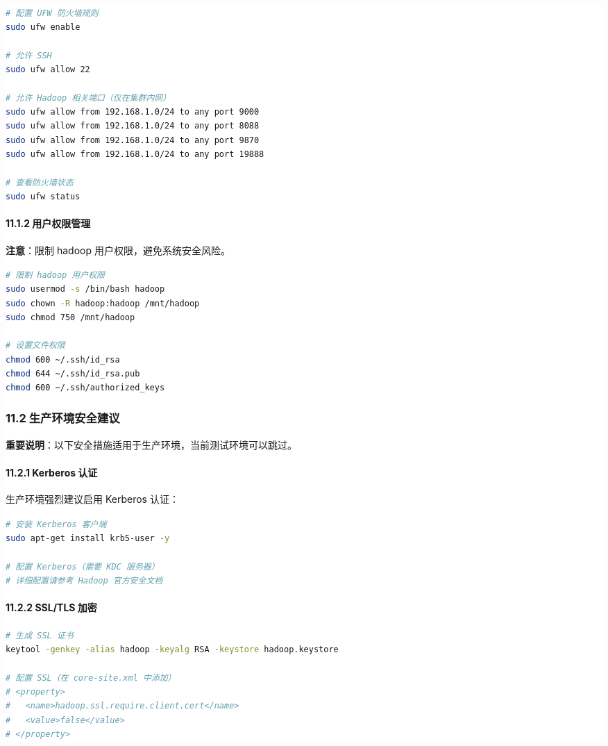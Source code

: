 ```bash
# 配置 UFW 防火墙规则
sudo ufw enable

# 允许 SSH
sudo ufw allow 22

# 允许 Hadoop 相关端口（仅在集群内网）
sudo ufw allow from 192.168.1.0/24 to any port 9000
sudo ufw allow from 192.168.1.0/24 to any port 8088
sudo ufw allow from 192.168.1.0/24 to any port 9870
sudo ufw allow from 192.168.1.0/24 to any port 19888

# 查看防火墙状态
sudo ufw status
```

#### 11.1.2 用户权限管理

**注意**：限制 hadoop 用户权限，避免系统安全风险。

```bash
# 限制 hadoop 用户权限
sudo usermod -s /bin/bash hadoop
sudo chown -R hadoop:hadoop /mnt/hadoop
sudo chmod 750 /mnt/hadoop

# 设置文件权限
chmod 600 ~/.ssh/id_rsa
chmod 644 ~/.ssh/id_rsa.pub
chmod 600 ~/.ssh/authorized_keys
```

### 11.2 生产环境安全建议

**重要说明**：以下安全措施适用于生产环境，当前测试环境可以跳过。

#### 11.2.1 Kerberos 认证

生产环境强烈建议启用 Kerberos 认证：

```bash
# 安装 Kerberos 客户端
sudo apt-get install krb5-user -y

# 配置 Kerberos（需要 KDC 服务器）
# 详细配置请参考 Hadoop 官方安全文档
```

#### 11.2.2 SSL/TLS 加密

```bash
# 生成 SSL 证书
keytool -genkey -alias hadoop -keyalg RSA -keystore hadoop.keystore

# 配置 SSL（在 core-site.xml 中添加）
# <property>
#   <name>hadoop.ssl.require.client.cert</name>
#   <value>false</value>
# </property>
```

